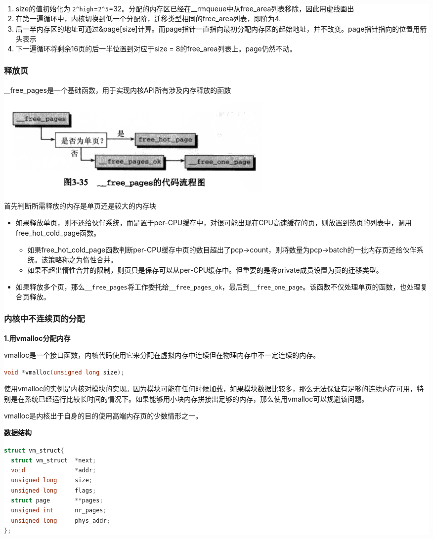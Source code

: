 1. size的值初始化为 `2^high`=`2^5`=32。分配的内存区已经在__rmqueue中从free_area列表移除，因此用虚线画出
2. 在第一遍循环中，内核切换到低一个分配阶，迁移类型相同的free_area列表，即阶为4.
3. 后一半内存区的地址可通过&page[size]计算。而page指针一直指向最初分配内存区的起始地址，并不改变。page指针指向的位置用箭头表示
4. 下一遍循环将剩余16页的后一半位置到对应于size = 8的free_area列表上。page仍然不动。

### 释放页

__free_pages是一个基础函数，用于实现内核API所有涉及内存释放的函数

 ![1575363830(1)](resources\1575363830(1).jpg)

首先判断所需释放的内存是单页还是较大的内存块
- 如果释放单页，则不还给伙伴系统，而是置于per-CPU缓存中，对很可能出现在CPU高速缓存的页，则放置到热页的列表中，调用free_hot_cold_page函数。
  - 如果free_hot_cold_page函数判断per-CPU缓存中页的数目超出了pcp->count，则将数量为pcp->batch的一批内存页还给伙伴系统。该策略称之为惰性合并。
  - 如果不超出惰性合并的限制，则页只是保存可以从per-CPU缓存中。但重要的是将private成员设置为页的迁移类型。


- 如果释放多个页，那么`__free_pages`将工作委托给`__free_pages_ok`，最后到`__free_one_page`。该函数不仅处理单页的函数，也处理复合页释放。


### 内核中不连续页的分配

**1.用vmalloc分配内存**

vmalloc是一个接口函数，内核代码使用它来分配在虚拟内存中连续但在物理内存中不一定连续的内存。

```c
void *vmalloc(unsigned long size);
```

使用vmalloc的实例是内核对模块的实现。因为模块可能在任何时候加载，如果模块数据比较多，那么无法保证有足够的连续内存可用，特别是在系统已经运行比较长时间的情况下。如果能够用小块内存拼接出足够的内存，那么使用vmalloc可以规避该问题。

vmalloc是内核出于自身的目的使用高端内存页的少数情形之一。

**数据结构**

```c
struct vm_struct{
  struct vm_struct 	*next;
  void				*addr;
  unsigned long 	size;
  unsigned long 	flags;
  struct page		**pages;
  unsigned int		nr_pages;
  unsigned long		phys_addr;
};
```
